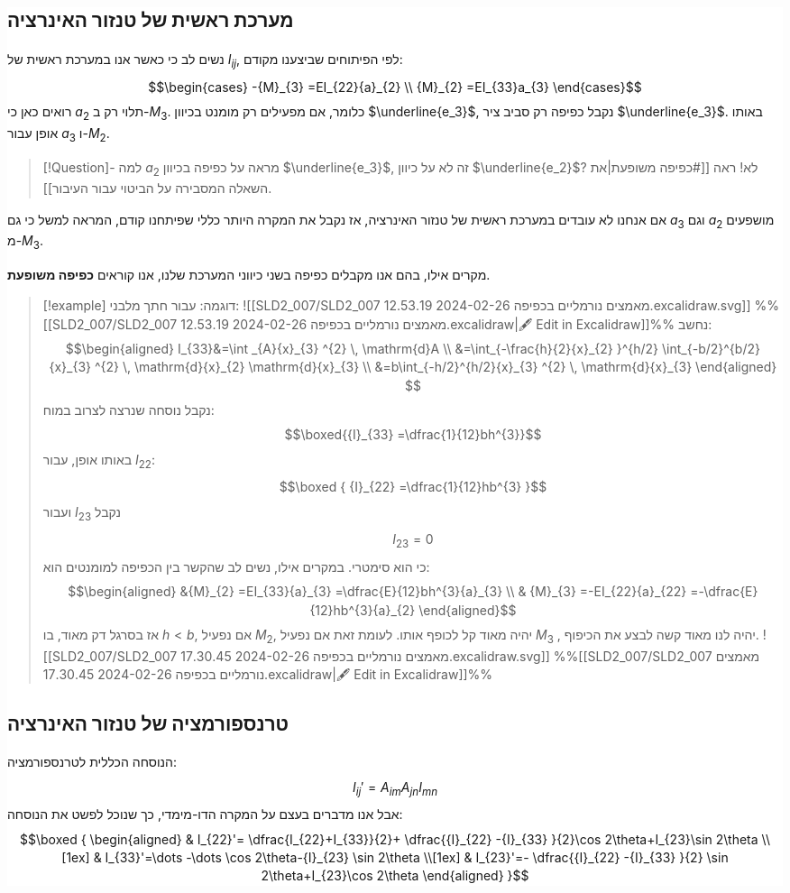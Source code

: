  
## מערכת ראשית של טנזור האינרציה
נשים לב כי כאשר אנו במערכת ראשית של $I_{ij}$, לפי הפיתוחים שביצענו מקודם:
$$\begin{cases}
-{M}_{3}  =EI_{22}{a}_{2}  \\
{M}_{2} =EI_{33}a_{3}
\end{cases}$$
רואים כאן כי ${a}_{2}$ תלוי רק ב-${M}_{3}$. כלומר, אם מפעילים רק מומנט בכיוון $\underline{e_3}$, נקבל כפיפה רק סביב ציר $\underline{e_3}$. באותו אופן עבור ${a}_{3}$ ו-${M}_{2}$.
>[!Question]- למה ${a}_{2}$ מראה על כפיפה בכיוון $\underline{e_3}$, זה לא על כיוון $\underline{e_2}$?
>לא! ראה [[#כפיפה משופעת|את השאלה המסבירה על הביטוי עבור העיבור]]. 

אם אנחנו לא עובדים במערכת ראשית של טנזור האינרציה, אז נקבל את המקרה היותר כללי שפיתחנו קודם, המראה למשל כי גם ${a}_{3}$ וגם ${a}_{2}$ מושפעים מ-${M}_{3}$.

מקרים אילו, בהם אנו מקבלים כפיפה בשני כיווני המערכת שלנו, אנו קוראים **כפיפה משופעת**.

>[!example] דוגמה: 
 >עבור חתך מלבני:
 >![[SLD2_007/SLD2_007 מאמצים נורמליים בכפיפה 2024-02-26 12.53.19.excalidraw.svg]]
%%[[SLD2_007/SLD2_007 מאמצים נורמליים בכפיפה 2024-02-26 12.53.19.excalidraw|🖋 Edit in Excalidraw]]%%
>נחשב:
>$$\begin{aligned}
I_{33}&=\int _{A}{x}_{3} ^{2} \, \mathrm{d}A \\
&=\int_{-\frac{h}{2}{x}_{2} }^{h/2} \int_{-b/2}^{b/2} {x}_{3} ^{2}  \, \mathrm{d}{x}_{2}   \mathrm{d}{x}_{3}  \\
&=b\int_{-h/2}^{h/2}{x}_{3} ^{2}  \, \mathrm{d}{x}_{3} 
\end{aligned} $$
נקבל נוסחה שנרצה לצרוב במוח:
$$\boxed{{I}_{33} =\dfrac{1}{12}bh^{3}}$$
>באותו אופן, עבור $I_{22}$:
>$$\boxed {
{I}_{22} =\dfrac{1}{12}hb^{3}
 }$$
>ועבור $I_{23}$ נקבל
>$$I_{23}=0$$
>כי הוא סימטרי.
>במקרים אילו, נשים לב שהקשר בין הכפיפה למומנטים הוא:
>$$\begin{aligned}
&{M}_{2} =EI_{33}{a}_{3} =\dfrac{E}{12}bh^{3}{a}_{3}  \\
 & {M}_{3} =-EI_{22}{a}_{22} =-\dfrac{E}{12}hb^{3}{a}_{2} 
\end{aligned}$$
>אז בסרגל דק מאוד, בו $h<b$, אם נפעיל ${M}_{2}$, יהיה מאוד קל לכופף אותו. לעומת זאת אם נפעיל ${M}_{3}$ , יהיה לנו מאוד קשה לבצע את הכיפוף.
 >![[SLD2_007/SLD2_007 מאמצים נורמליים בכפיפה 2024-02-26 17.30.45.excalidraw.svg]]
%%[[SLD2_007/SLD2_007 מאמצים נורמליים בכפיפה 2024-02-26 17.30.45.excalidraw|🖋 Edit in Excalidraw]]%%



## טרנספורמציה של טנזור האינרציה
הנוסחה הכללית לטרנספורמציה:
$$I_{ij}'=A_{im}A_{jn}I_{mn}$$
אבל אנו מדברים בעצם על המקרה הדו-מימדי, כך שנוכל לפשט את הנוסחה:
$$\boxed {
\begin{aligned}
 & I_{22}'= \dfrac{I_{22}+I_{33}}{2}+ \dfrac{{I}_{22} -{I}_{33} }{2}\cos 2\theta+I_{23}\sin 2\theta \\[1ex]
 & I_{33}'=\dots -\dots \cos 2\theta-{I}_{23} \sin 2\theta \\[1ex]
 & I_{23}'=- \dfrac{{I}_{22} -{I}_{33} }{2} \sin 2\theta+I_{23}\cos 2\theta
\end{aligned}
 }$$

